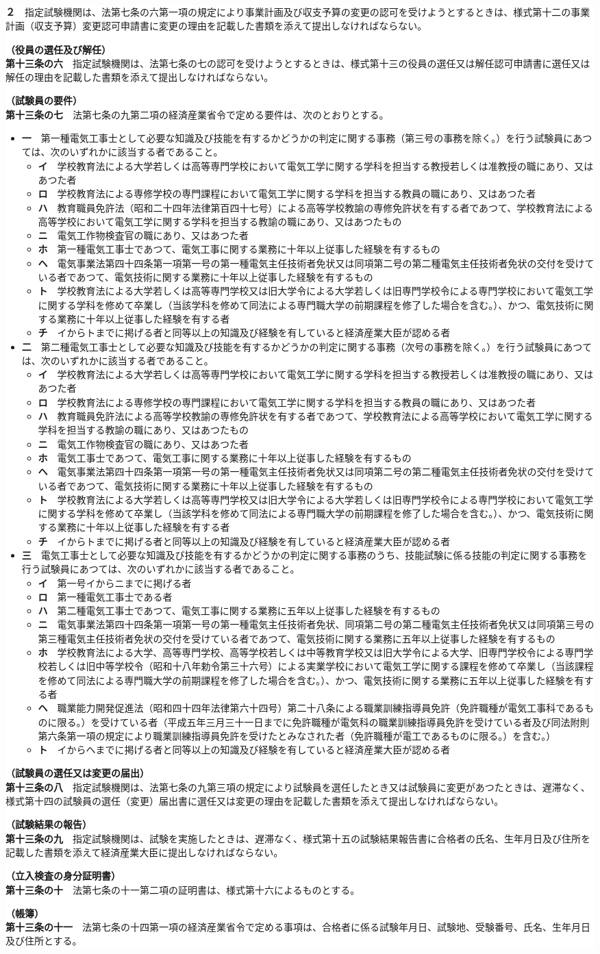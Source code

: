 **２**　指定試験機関は、法第七条の六第一項の規定により事業計画及び収支予算の変更の認可を受けようとするときは、様式第十二の事業計画（収支予算）変更認可申請書に変更の理由を記載した書類を添えて提出しなければならない。  
  
**（役員の選任及び解任）**  
**第十三条の六**　指定試験機関は、法第七条の七の認可を受けようとするときは、様式第十三の役員の選任又は解任認可申請書に選任又は解任の理由を記載した書類を添えて提出しなければならない。  
  
**（試験員の要件）**  
**第十三条の七**　法第七条の九第二項の経済産業省令で定める要件は、次のとおりとする。  
* **一**　第一種電気工事士として必要な知識及び技能を有するかどうかの判定に関する事務（第三号の事務を除く。）を行う試験員にあつては、次のいずれかに該当する者であること。  
	* **イ**　学校教育法による大学若しくは高等専門学校において電気工学に関する学科を担当する教授若しくは准教授の職にあり、又はあつた者  
	* **ロ**　学校教育法による専修学校の専門課程において電気工学に関する学科を担当する教員の職にあり、又はあつた者  
	* **ハ**　教育職員免許法（昭和二十四年法律第百四十七号）による高等学校教諭の専修免許状を有する者であつて、学校教育法による高等学校において電気工学に関する学科を担当する教諭の職にあり、又はあつたもの  
	* **ニ**　電気工作物検査官の職にあり、又はあつた者  
	* **ホ**　第一種電気工事士であつて、電気工事に関する業務に十年以上従事した経験を有するもの  
	* **ヘ**　電気事業法第四十四条第一項第一号の第一種電気主任技術者免状又は同項第二号の第二種電気主任技術者免状の交付を受けている者であつて、電気技術に関する業務に十年以上従事した経験を有するもの  
	* **ト**　学校教育法による大学若しくは高等専門学校又は旧大学令による大学若しくは旧専門学校令による専門学校において電気工学に関する学科を修めて卒業し（当該学科を修めて同法による専門職大学の前期課程を修了した場合を含む。）、かつ、電気技術に関する業務に十年以上従事した経験を有する者  
	* **チ**　イからトまでに掲げる者と同等以上の知識及び経験を有していると経済産業大臣が認める者  
* **二**　第二種電気工事士として必要な知識及び技能を有するかどうかの判定に関する事務（次号の事務を除く。）を行う試験員にあつては、次のいずれかに該当する者であること。  
	* **イ**　学校教育法による大学若しくは高等専門学校において電気工学に関する学科を担当する教授若しくは准教授の職にあり、又はあつた者  
	* **ロ**　学校教育法による専修学校の専門課程において電気工学に関する学科を担当する教員の職にあり、又はあつた者  
	* **ハ**　教育職員免許法による高等学校教諭の専修免許状を有する者であつて、学校教育法による高等学校において電気工学に関する学科を担当する教諭の職にあり、又はあつたもの  
	* **ニ**　電気工作物検査官の職にあり、又はあつた者  
	* **ホ**　電気工事士であつて、電気工事に関する業務に十年以上従事した経験を有するもの  
	* **ヘ**　電気事業法第四十四条第一項第一号の第一種電気主任技術者免状又は同項第二号の第二種電気主任技術者免状の交付を受けている者であつて、電気技術に関する業務に十年以上従事した経験を有するもの  
	* **ト**　学校教育法による大学若しくは高等専門学校又は旧大学令による大学若しくは旧専門学校令による専門学校において電気工学に関する学科を修めて卒業し（当該学科を修めて同法による専門職大学の前期課程を修了した場合を含む。）、かつ、電気技術に関する業務に十年以上従事した経験を有する者  
	* **チ**　イからトまでに掲げる者と同等以上の知識及び経験を有していると経済産業大臣が認める者  
* **三**　電気工事士として必要な知識及び技能を有するかどうかの判定に関する事務のうち、技能試験に係る技能の判定に関する事務を行う試験員にあつては、次のいずれかに該当する者であること。  
	* **イ**　第一号イからニまでに掲げる者  
	* **ロ**　第一種電気工事士である者  
	* **ハ**　第二種電気工事士であつて、電気工事に関する業務に五年以上従事した経験を有するもの  
	* **ニ**　電気事業法第四十四条第一項第一号の第一種電気主任技術者免状、同項第二号の第二種電気主任技術者免状又は同項第三号の第三種電気主任技術者免状の交付を受けている者であつて、電気技術に関する業務に五年以上従事した経験を有するもの  
	* **ホ**　学校教育法による大学、高等専門学校、高等学校若しくは中等教育学校又は旧大学令による大学、旧専門学校令による専門学校若しくは旧中等学校令（昭和十八年勅令第三十六号）による実業学校において電気工学に関する課程を修めて卒業し（当該課程を修めて同法による専門職大学の前期課程を修了した場合を含む。）、かつ、電気技術に関する業務に五年以上従事した経験を有する者  
	* **ヘ**　職業能力開発促進法（昭和四十四年法律第六十四号）第二十八条による職業訓練指導員免許（免許職種が電気工事科であるものに限る。）を受けている者（平成五年三月三十一日までに免許職種が電気科の職業訓練指導員免許を受けている者及び同法附則第六条第一項の規定により職業訓練指導員免許を受けたとみなされた者（免許職種が電工であるものに限る。）を含む。）  
	* **ト**　イからヘまでに掲げる者と同等以上の知識及び経験を有していると経済産業大臣が認める者  
  
**（試験員の選任又は変更の届出）**  
**第十三条の八**　指定試験機関は、法第七条の九第三項の規定により試験員を選任したとき又は試験員に変更があつたときは、遅滞なく、様式第十四の試験員の選任（変更）届出書に選任又は変更の理由を記載した書類を添えて提出しなければならない。  
  
**（試験結果の報告）**  
**第十三条の九**　指定試験機関は、試験を実施したときは、遅滞なく、様式第十五の試験結果報告書に合格者の氏名、生年月日及び住所を記載した書類を添えて経済産業大臣に提出しなければならない。  
  
**（立入検査の身分証明書）**  
**第十三条の十**　法第七条の十一第二項の証明書は、様式第十六によるものとする。  
  
**（帳簿）**  
**第十三条の十一**　法第七条の十四第一項の経済産業省令で定める事項は、合格者に係る試験年月日、試験地、受験番号、氏名、生年月日及び住所とする。  
  